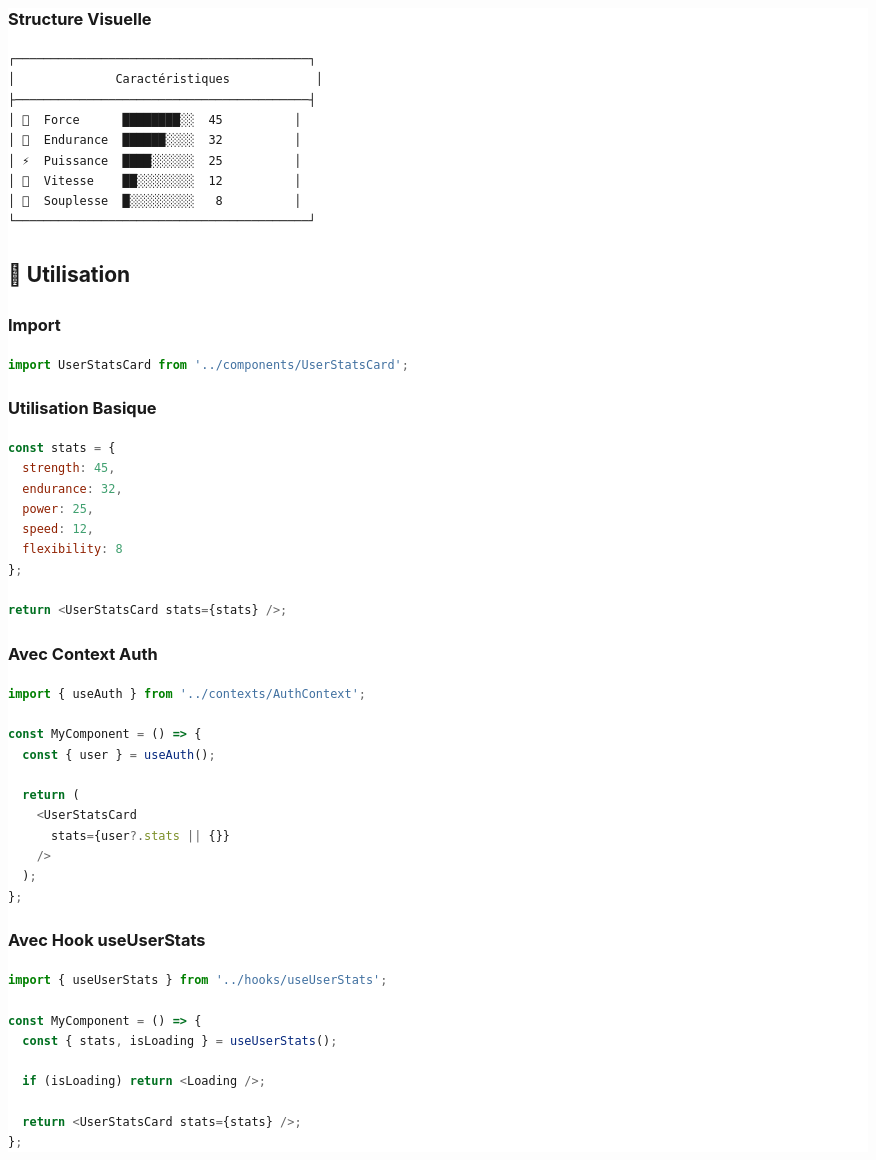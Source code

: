 ### Structure Visuelle
```
┌─────────────────────────────────────────┐
│              Caractéristiques            │
├─────────────────────────────────────────┤
│ 💪  Force      ████████░░  45          │
│ 🔋  Endurance  ██████░░░░  32          │
│ ⚡  Puissance  ████░░░░░░  25          │
│ 🚀  Vitesse    ██░░░░░░░░  12          │
│ 🧘  Souplesse  █░░░░░░░░░   8          │
└─────────────────────────────────────────┘
```

## 🔧 Utilisation

### Import
```javascript
import UserStatsCard from '../components/UserStatsCard';
```

### Utilisation Basique
```javascript
const stats = {
  strength: 45,
  endurance: 32,
  power: 25,
  speed: 12,
  flexibility: 8
};

return <UserStatsCard stats={stats} />;
```

### Avec Context Auth
```javascript
import { useAuth } from '../contexts/AuthContext';

const MyComponent = () => {
  const { user } = useAuth();
  
  return (
    <UserStatsCard 
      stats={user?.stats || {}} 
    />
  );
};
```

### Avec Hook useUserStats
```javascript
import { useUserStats } from '../hooks/useUserStats';

const MyComponent = () => {
  const { stats, isLoading } = useUserStats();
  
  if (isLoading) return <Loading />;
  
  return <UserStatsCard stats={stats} />;
};
```
